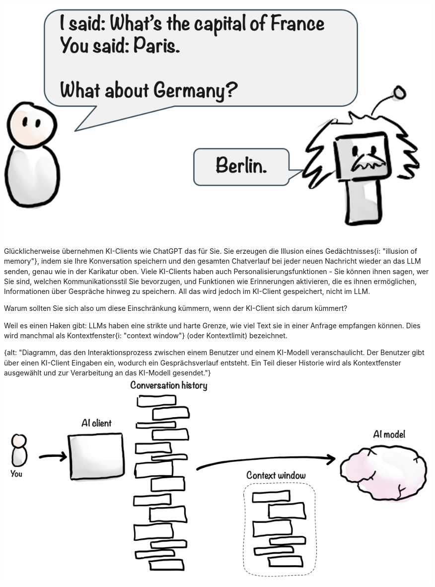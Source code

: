 ![](resources/065-memory2.png)

Glücklicherweise übernehmen KI-Clients wie ChatGPT das für Sie. Sie erzeugen die Illusion eines Gedächtnisses{i: "illusion of memory"}, indem sie Ihre Konversation speichern und den gesamten Chatverlauf bei jeder neuen Nachricht wieder an das LLM senden, genau wie in der Karikatur oben. Viele KI-Clients haben auch Personalisierungsfunktionen - Sie können ihnen sagen, wer Sie sind, welchen Kommunikationsstil Sie bevorzugen, und Funktionen wie Erinnerungen aktivieren, die es ihnen ermöglichen, Informationen über Gespräche hinweg zu speichern. All das wird jedoch im KI-Client gespeichert, nicht im LLM.

Warum sollten Sie sich also um diese Einschränkung kümmern, wenn der KI-Client sich darum kümmert?

Weil es einen Haken gibt: LLMs haben eine strikte und harte Grenze, wie viel Text sie in einer Anfrage empfangen können. Dies wird manchmal als Kontextfenster{i: "context window"} (oder Kontextlimit) bezeichnet.

{alt: "Diagramm, das den Interaktionsprozess zwischen einem Benutzer und einem KI-Modell veranschaulicht. Der Benutzer gibt über einen KI-Client Eingaben ein, wodurch ein Gesprächsverlauf entsteht. Ein Teil dieser Historie wird als Kontextfenster ausgewählt und zur Verarbeitung an das KI-Modell gesendet."}
![](resources/065-context-limit.jpg)